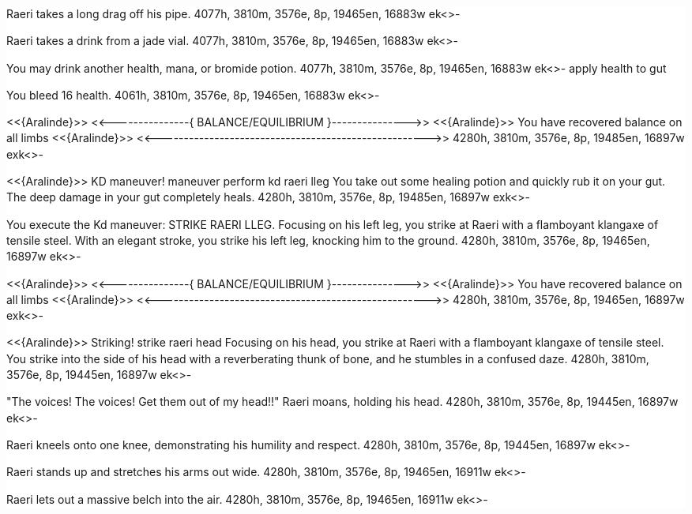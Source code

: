 
Raeri takes a long drag off his pipe.
4077h, 3810m, 3576e, 8p, 19465en, 16883w ek<>-


Raeri takes a drink from a jade vial.
4077h, 3810m, 3576e, 8p, 19465en, 16883w ek<>-


You may drink another health, mana, or bromide potion.
4077h, 3810m, 3576e, 8p, 19465en, 16883w ek<>-
apply health to gut


You bleed 16 health.
4061h, 3810m, 3576e, 8p, 19465en, 16883w ek<>-


<<{Aralinde}>> <<---------------{ BALANCE/EQUILIBRIUM }--------------->>
<<{Aralinde}>> You have recovered balance on all limbs
<<{Aralinde}>> <<----------------------------------------------------->>
4280h, 3810m, 3576e, 8p, 19485en, 16897w exk<>-

<<{Aralinde}>> KD maneuver!
maneuver perform kd raeri lleg
You take out some healing potion and quickly rub it on your gut.
The deep damage in your gut completely heals.
4280h, 3810m, 3576e, 8p, 19485en, 16897w exk<>-

You execute the Kd maneuver: STRIKE RAERI LLEG.
Focusing on his left leg, you strike at Raeri with a flamboyant klangaxe of tensile steel. With an elegant stroke, you strike his left leg, knocking him to the ground.
4280h, 3810m, 3576e, 8p, 19465en, 16897w ek<>-


<<{Aralinde}>> <<---------------{ BALANCE/EQUILIBRIUM }--------------->>
<<{Aralinde}>> You have recovered balance on all limbs
<<{Aralinde}>> <<----------------------------------------------------->>
4280h, 3810m, 3576e, 8p, 19465en, 16897w exk<>-

<<{Aralinde}>> Striking!
strike raeri head
Focusing on his head, you strike at Raeri with a flamboyant klangaxe of tensile steel. You strike into the side of his head with a reverberating thunk of bone, and he stumbles in a confused daze.
4280h, 3810m, 3576e, 8p, 19445en, 16897w ek<>-


"The voices! The voices! Get them out of my head!!" Raeri moans, holding his head.
4280h, 3810m, 3576e, 8p, 19445en, 16897w ek<>-


Raeri kneels onto one knee, demonstrating his humility and respect.
4280h, 3810m, 3576e, 8p, 19445en, 16897w ek<>-


Raeri stands up and stretches his arms out wide.
4280h, 3810m, 3576e, 8p, 19465en, 16911w ek<>-


Raeri lets out a massive belch into the air.
4280h, 3810m, 3576e, 8p, 19465en, 16911w ek<>-
